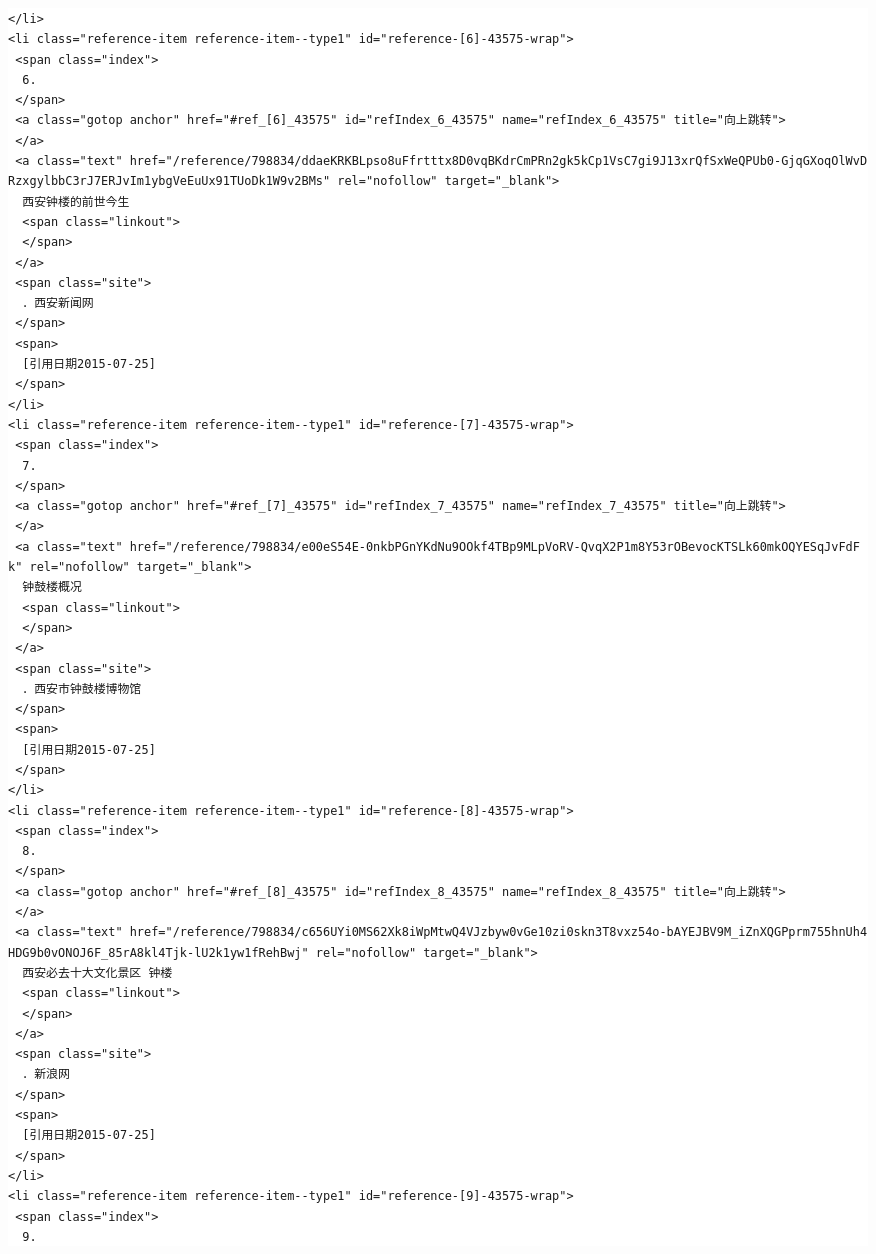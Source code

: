     </li>
    <li class="reference-item reference-item--type1" id="reference-[6]-43575-wrap">
     <span class="index">
      6.
     </span>
     <a class="gotop anchor" href="#ref_[6]_43575" id="refIndex_6_43575" name="refIndex_6_43575" title="向上跳转">
     </a>
     <a class="text" href="/reference/798834/ddaeKRKBLpso8uFfrtttx8D0vqBKdrCmPRn2gk5kCp1VsC7gi9J13xrQfSxWeQPUb0-GjqGXoqOlWvDRzxgylbbC3rJ7ERJvIm1ybgVeEuUx91TUoDk1W9v2BMs" rel="nofollow" target="_blank">
      西安钟楼的前世今生
      <span class="linkout">
      </span>
     </a>
     <span class="site">
      ．西安新闻网
     </span>
     <span>
      [引用日期2015-07-25]
     </span>
    </li>
    <li class="reference-item reference-item--type1" id="reference-[7]-43575-wrap">
     <span class="index">
      7.
     </span>
     <a class="gotop anchor" href="#ref_[7]_43575" id="refIndex_7_43575" name="refIndex_7_43575" title="向上跳转">
     </a>
     <a class="text" href="/reference/798834/e00eS54E-0nkbPGnYKdNu9OOkf4TBp9MLpVoRV-QvqX2P1m8Y53rOBevocKTSLk60mkOQYESqJvFdFk" rel="nofollow" target="_blank">
      钟鼓楼概况
      <span class="linkout">
      </span>
     </a>
     <span class="site">
      ．西安市钟鼓楼博物馆
     </span>
     <span>
      [引用日期2015-07-25]
     </span>
    </li>
    <li class="reference-item reference-item--type1" id="reference-[8]-43575-wrap">
     <span class="index">
      8.
     </span>
     <a class="gotop anchor" href="#ref_[8]_43575" id="refIndex_8_43575" name="refIndex_8_43575" title="向上跳转">
     </a>
     <a class="text" href="/reference/798834/c656UYi0MS62Xk8iWpMtwQ4VJzbyw0vGe10zi0skn3T8vxz54o-bAYEJBV9M_iZnXQGPprm755hnUh4HDG9b0vONOJ6F_85rA8kl4Tjk-lU2k1yw1fRehBwj" rel="nofollow" target="_blank">
      西安必去十大文化景区 钟楼
      <span class="linkout">
      </span>
     </a>
     <span class="site">
      ．新浪网
     </span>
     <span>
      [引用日期2015-07-25]
     </span>
    </li>
    <li class="reference-item reference-item--type1" id="reference-[9]-43575-wrap">
     <span class="index">
      9.